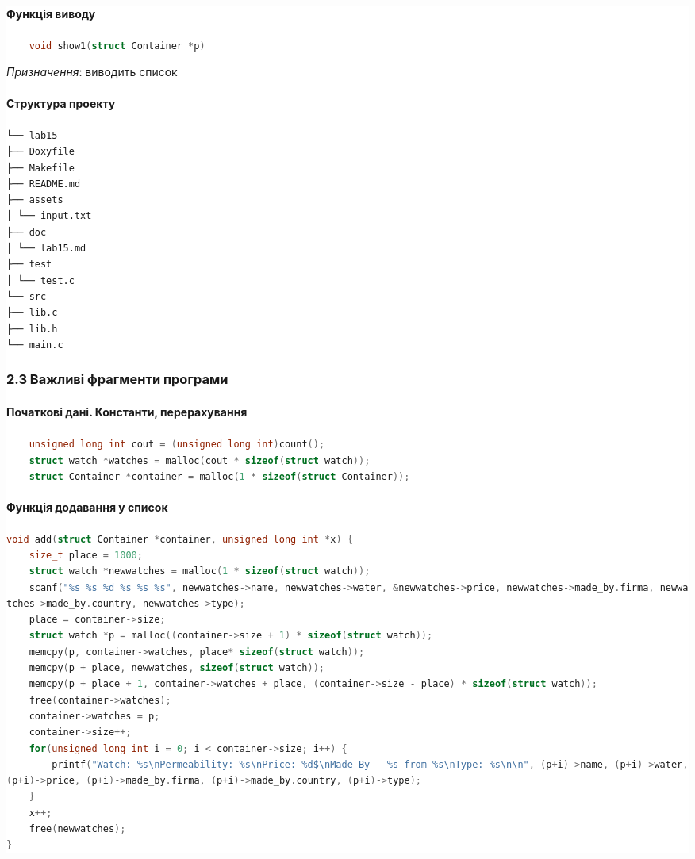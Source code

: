 #### Функція виводу

```c
    void show1(struct Container *p)
```
*Призначення*: виводить список

#### Структура проекту

```
└── lab15
├── Doxyfile
├── Makefile
├── README.md
├── assets
│ └── input.txt
├── doc
│ └── lab15.md
├── test
│ └── test.c
└── src
├── lib.c
├── lib.h
└── main.c
```


### 2.3 Важливі фрагменти програми

#### Початкові дані. Константи, перерахування

```c
    unsigned long int cout = (unsigned long int)count();
	struct watch *watches = malloc(cout * sizeof(struct watch));
	struct Container *container = malloc(1 * sizeof(struct Container));
```

#### Функція додавання у список

```c
void add(struct Container *container, unsigned long int *x) {
    size_t place = 1000;
    struct watch *newwatches = malloc(1 * sizeof(struct watch));
    scanf("%s %s %d %s %s %s", newwatches->name, newwatches->water, &newwatches->price, newwatches->made_by.firma, newwatches->made_by.country, newwatches->type);
    place = container->size;
    struct watch *p = malloc((container->size + 1) * sizeof(struct watch));
    memcpy(p, container->watches, place* sizeof(struct watch));
    memcpy(p + place, newwatches, sizeof(struct watch));
    memcpy(p + place + 1, container->watches + place, (container->size - place) * sizeof(struct watch));
    free(container->watches);
    container->watches = p;
    container->size++;
    for(unsigned long int i = 0; i < container->size; i++) {
        printf("Watch: %s\nPermeability: %s\nPrice: %d$\nMade By - %s from %s\nType: %s\n\n", (p+i)->name, (p+i)->water, (p+i)->price, (p+i)->made_by.firma, (p+i)->made_by.country, (p+i)->type);
    }
    x++;
    free(newwatches);
}
```
